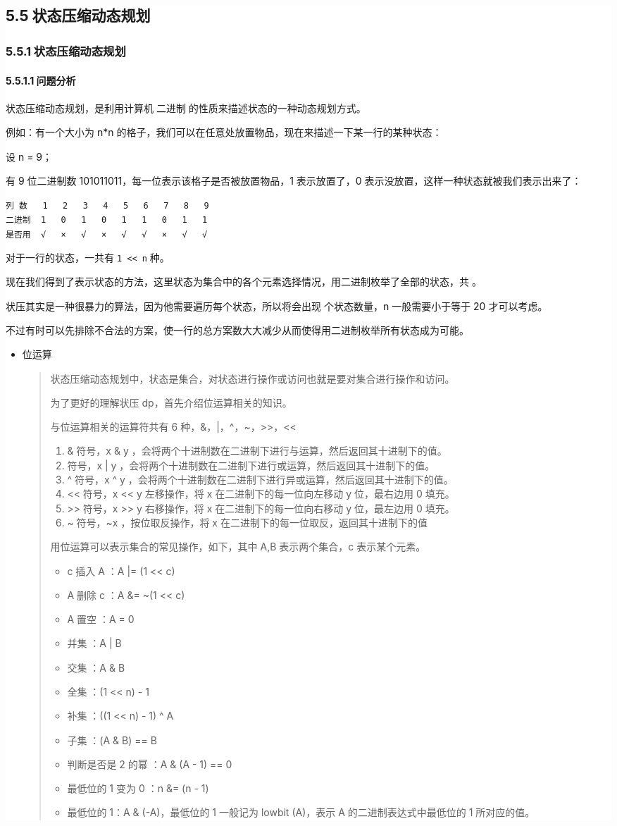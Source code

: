 

## 5.5 状态压缩动态规划

### 5.5.1 状态压缩动态规划

#### 5.5.1.1 问题分析

状态压缩动态规划，是利用计算机 二进制 的性质来描述状态的一种动态规划方式。

例如：有一个大小为 n*n 的格子，我们可以在任意处放置物品，现在来描述一下某一行的某种状态：

设 n = 9；

有 9 位二进制数 101011011，每一位表示该格子是否被放置物品，1 表示放置了，0 表示没放置，这样一种状态就被我们表示出来了：

```
列 数   1   2   3   4   5   6   7   8   9
二进制  1   0   1   0   1   1   0   1   1
是否用  √   ×   √   ×   √   √   ×   √   √
```

对于一行的状态，一共有 `1 << n` 种。

现在我们得到了表示状态的方法，这里状态为集合中的各个元素选择情况，用二进制枚举了全部的状态，共 。

状压其实是一种很暴力的算法，因为他需要遍历每个状态，所以将会出现 个状态数量，n 一般需要小于等于 20 才可以考虑。

不过有时可以先排除不合法的方案，使一行的总方案数大大减少从而使得用二进制枚举所有状态成为可能。

- 位运算
    > 状态压缩动态规划中，状态是集合，对状态进行操作或访问也就是要对集合进行操作和访问。
    > 
    > 为了更好的理解状压 dp，首先介绍位运算相关的知识。
    > 
    > 与位运算相关的运算符共有 6 种，&，|，^，~，>>，<<
    > 
    >    1.  & 符号，x & y ，会将两个十进制数在二进制下进行与运算，然后返回其十进制下的值。
    >    2. 符号，x | y ，会将两个十进制数在二进制下进行或运算，然后返回其十进制下的值。
    >    3. ^ 符号，x ^ y ，会将两个十进制数在二进制下进行异或运算，然后返回其十进制下的值。
    >    4. << 符号，x << y 左移操作，将 x 在二进制下的每一位向左移动 y 位，最右边用 0 填充。
    >    5. \>> 符号，x >> y 右移操作，将 x 在二进制下的每一位向右移动 y 位，最左边用 0 填充。
    >    6. ~ 符号，~x ，按位取反操作，将 x 在二进制下的每一位取反，返回其十进制下的值
    > 
    > 用位运算可以表示集合的常见操作，如下，其中 A,B 表示两个集合，c 表示某个元素。
    > 
    > - c 插入 A ：A |= (1 << c)
    > 
    > - A 删除 c ：A &= ~(1 << c)
    > 
    > - A 置空 ：A = 0
    > 
    > - 并集 ：A | B
    > 
    > - 交集 ：A & B
    > 
    > - 全集 ：(1 << n) - 1
    > 
    > - 补集 ：((1 << n) - 1) ^ A
    > 
    > - 子集 ：(A & B) == B
    > 
    > - 判断是否是 2 的幂 ：A & (A - 1) == 0
    > 
    > - 最低位的 1 变为 0 ：n &= (n - 1)
    > 
    > - 最低位的 1：A & (-A)，最低位的 1 一般记为 lowbit (A)，表示 A 的二进制表达式中最低位的 1 所对应的值。
    > 